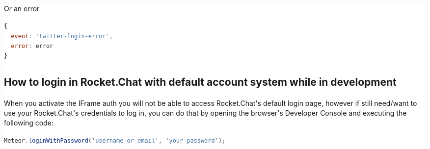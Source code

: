 Or an error

```javascript
{
  event: 'twitter-login-error',
  error: error
}
```

## How to login in Rocket.Chat with default account system while in development

When you activate the IFrame auth you will not be able to access Rocket.Chat's default login page, however if still need/want to use your Rocket.Chat's credentials to log in, you can do that by opening the browser's Developer Console and executing the following code:

```javascript
Meteor.loginWithPassword('username-or-email', 'your-password');
```
